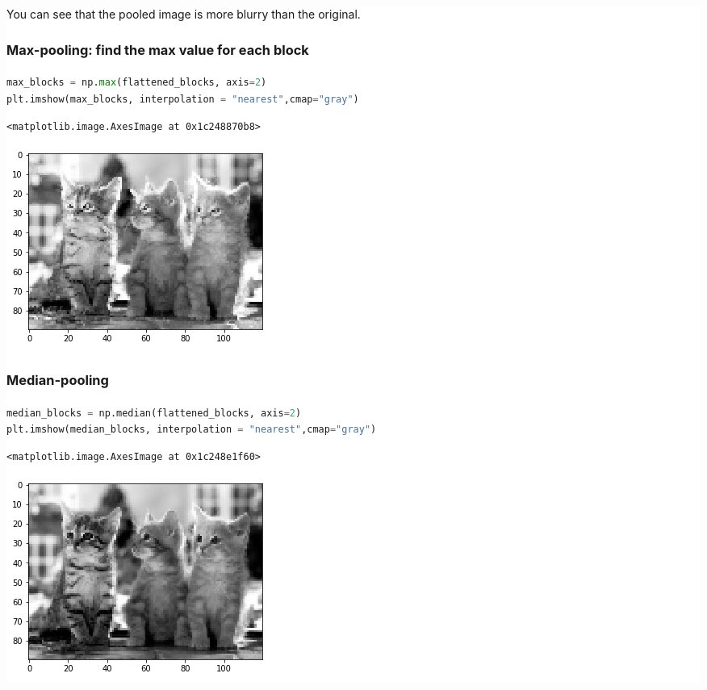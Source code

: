 
You can see that the pooled image is more blurry than the original.

### Max-pooling: find the max value for each block


```python
max_blocks = np.max(flattened_blocks, axis=2)
plt.imshow(max_blocks, interpolation = "nearest",cmap="gray")
```




    <matplotlib.image.AxesImage at 0x1c248870b8>




![png](output_32_1.png)


### Median-pooling


```python
median_blocks = np.median(flattened_blocks, axis=2)
plt.imshow(median_blocks, interpolation = "nearest",cmap="gray")
```




    <matplotlib.image.AxesImage at 0x1c248e1f60>




![png](output_34_1.png)
